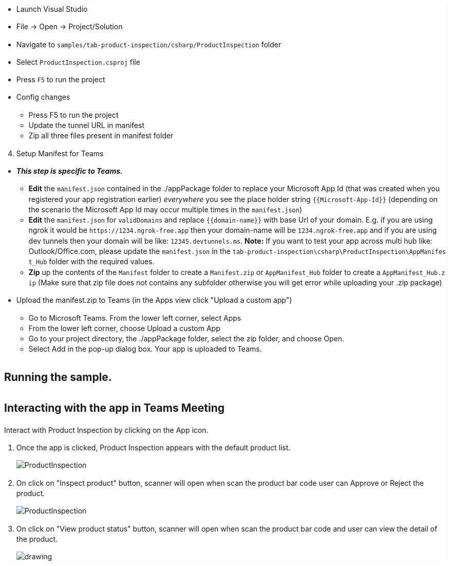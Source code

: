   - Launch Visual Studio
  - File -> Open -> Project/Solution
  - Navigate to `samples/tab-product-inspection/csharp/ProductInspection` folder
  - Select `ProductInspection.csproj` file
  - Press `F5` to run the project

- Config changes
   - Press F5 to run the project
   - Update the tunnel URL in manifest
   - Zip all three files present in manifest folder
   
4. Setup Manifest for Teams
- __*This step is specific to Teams.*__
    - **Edit** the `manifest.json` contained in the ./appPackage folder to replace your Microsoft App Id (that was created when you registered your app registration earlier) *everywhere* you see the place holder string `{{Microsoft-App-Id}}` (depending on the scenario the Microsoft App Id may occur multiple times in the `manifest.json`)
    - **Edit** the `manifest.json` for `validDomains` and replace `{{domain-name}}` with base Url of your domain. E.g. if you are using ngrok it would be `https://1234.ngrok-free.app` then your domain-name will be `1234.ngrok-free.app` and if you are using dev tunnels then your domain will be like: `12345.devtunnels.ms`.
    **Note:** If you want to test your app across multi hub like: Outlook/Office.com, please update the `manifest.json` in the `tab-product-inspection\csharp\ProductInspection\AppManifest_Hub` folder with the required values.
    - **Zip** up the contents of the `Manifest` folder to create a `Manifest.zip` or  `AppManifest_Hub` folder to create a `AppManifest_Hub.zip` (Make sure that zip file does not contains any subfolder otherwise you will get error while uploading your .zip package)

- Upload the manifest.zip to Teams (in the Apps view click "Upload a custom app")
   - Go to Microsoft Teams. From the lower left corner, select Apps
   - From the lower left corner, choose Upload a custom App
   - Go to your project directory, the ./appPackage folder, select the zip folder, and choose Open.
   - Select Add in the pop-up dialog box. Your app is uploaded to Teams.

## Running the sample.

## Interacting with the app in Teams Meeting
Interact with Product Inspection by clicking on the App icon.
1. Once the app is clicked, Product Inspection appears with the default product list.

   ![ProductInspection](ProductInspection/Images/product-listImg.png)
   
2. On click on "Inspect product" button, scanner will open when scan the product bar code user can Approve or Reject the product.

	![ProductInspection](ProductInspection/Images/product-statusImg.png)

3. On click on "View product status" button, scanner will open when scan the product bar code and user can view the detail of the product.

   <img src="ProductInspection/Images/view-product-statusImg.png" alt="drawing" width="100px"/>
